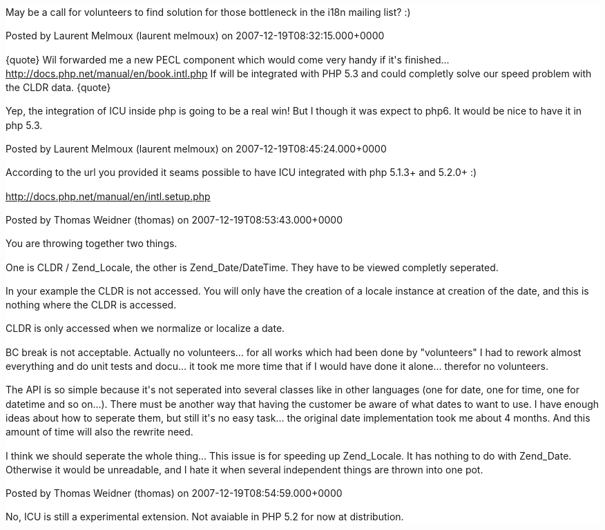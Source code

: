 May be a call for volunteers to find solution for those bottleneck in the i18n mailing list? :)

 

 

Posted by Laurent Melmoux (laurent melmoux) on 2007-12-19T08:32:15.000+0000

{quote} Wil forwarded me a new PECL component which would come very handy if it's finished... <http://docs.php.net/manual/en/book.intl.php> If will be integrated with PHP 5.3 and could completly solve our speed problem with the CLDR data. {quote}

Yep, the integration of ICU inside php is going to be a real win! But I though it was expect to php6. It would be nice to have it in php 5.3.

 

 

Posted by Laurent Melmoux (laurent melmoux) on 2007-12-19T08:45:24.000+0000

According to the url you provided it seams possible to have ICU integrated with php 5.1.3+ and 5.2.0+ :)

<http://docs.php.net/manual/en/intl.setup.php>

 

 

Posted by Thomas Weidner (thomas) on 2007-12-19T08:53:43.000+0000

You are throwing together two things.

One is CLDR / Zend\_Locale, the other is Zend\_Date/DateTime. They have to be viewed completly seperated.

In your example the CLDR is not accessed. You will only have the creation of a locale instance at creation of the date, and this is nothing where the CLDR is accessed.

CLDR is only accessed when we normalize or localize a date.

BC break is not acceptable. Actually no volunteers... for all works which had been done by "volunteers" I had to rework almost everything and do unit tests and docu... it took me more time that if I would have done it alone... therefor no volunteers.

The API is so simple because it's not seperated into several classes like in other languages (one for date, one for time, one for datetime and so on...). There must be another way that having the customer be aware of what dates to want to use. I have enough ideas about how to seperate them, but still it's no easy task... the original date implementation took me about 4 months. And this amount of time will also the rewrite need.

I think we should seperate the whole thing... This issue is for speeding up Zend\_Locale. It has nothing to do with Zend\_Date. Otherwise it would be unreadable, and I hate it when several independent things are thrown into one pot.

 

 

Posted by Thomas Weidner (thomas) on 2007-12-19T08:54:59.000+0000

No, ICU is still a experimental extension. Not avaiable in PHP 5.2 for now at distribution.

 

 